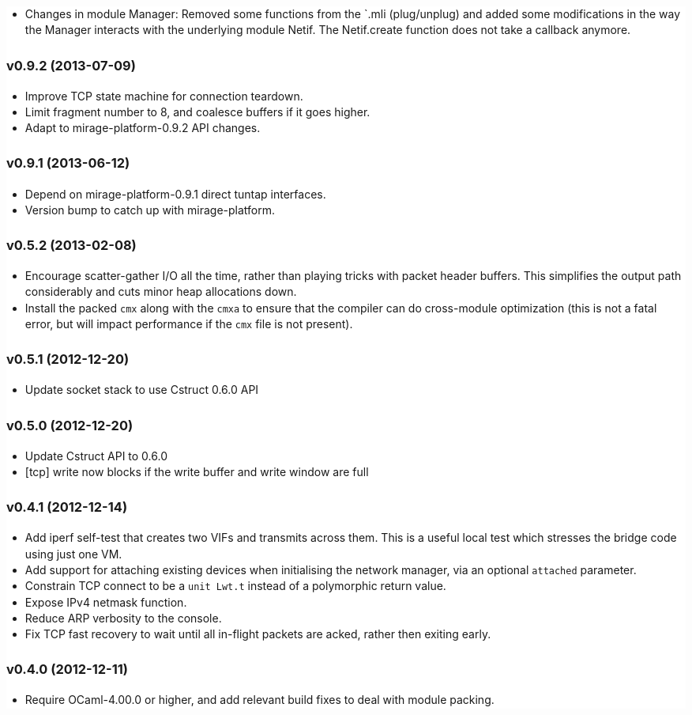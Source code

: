 * Changes in module Manager: Removed some functions from the `.mli
  (plug/unplug) and added some modifications in the way the Manager
  interacts with the underlying module Netif. The Netif.create function
  does not take a callback anymore.

### v0.9.2 (2013-07-09)

* Improve TCP state machine for connection teardown.
* Limit fragment number to 8, and coalesce buffers if it goes higher.
* Adapt to mirage-platform-0.9.2 API changes.

### v0.9.1 (2013-06-12)

* Depend on mirage-platform-0.9.1 direct tuntap interfaces.
* Version bump to catch up with mirage-platform.

### v0.5.2 (2013-02-08)

* Encourage scatter-gather I/O all the time, rather than playing tricks
  with packet header buffers. This simplifies the output path considerably
  and cuts minor heap allocations down.
* Install the packed `cmx` along with the `cmxa` to ensure that the
  compiler can do cross-module optimization (this is not a fatal error,
  but will impact performance if the `cmx` file is not present).

### v0.5.1 (2012-12-20)

* Update socket stack to use Cstruct 0.6.0 API

### v0.5.0 (2012-12-20)

* Update Cstruct API to 0.6.0
* [tcp] write now blocks if the write buffer and write window are full

### v0.4.1 (2012-12-14)

* Add iperf self-test that creates two VIFs and transmits across
  them. This is a useful local test which stresses the bridge
  code using just one VM.
* Add support for attaching existing devices when initialising the
  network manager, via an optional `attached` parameter.
* Constrain TCP connect to be a `unit Lwt.t` instead of a polymorphic
  return value.
* Expose IPv4 netmask function.
* Reduce ARP verbosity to the console.
* Fix TCP fast recovery to wait until all in-flight packets are
  acked, rather then exiting early.

### v0.4.0 (2012-12-11)

* Require OCaml-4.00.0 or higher, and add relevant build fixes
  to deal with module packing.
